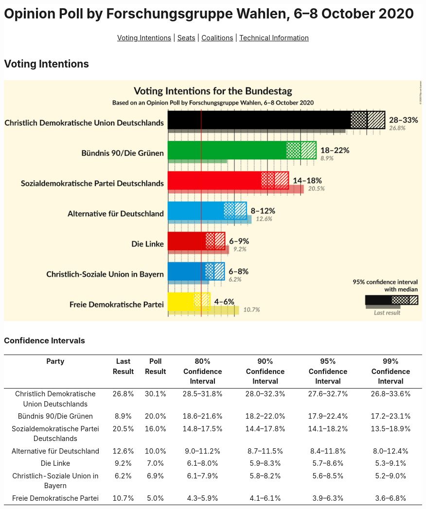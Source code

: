 # Opinion Poll by Forschungsgruppe Wahlen, 6–8 October 2020

<p align="center"><a href="#voting-intentions">Voting Intentions</a> | <a href="#seats">Seats</a> | <a href="#coalitions">Coalitions</a> | <a href="#technical-information">Technical Information</a></p>

## Voting Intentions

![Graph with voting intentions not yet produced](2020-10-08-ForschungsgruppeWahlen.png "Voting Intentions")

### Confidence Intervals

| Party | Last Result | Poll Result | 80% Confidence Interval | 90% Confidence Interval | 95% Confidence Interval | 99% Confidence Interval |
|:-----:|:-----------:|:-----------:|:-----------------------:|:-----------------------:|:-----------------------:|:-----------------------:|
| Christlich Demokratische Union Deutschlands | 26.8% | 30.1% | 28.5–31.8% |28.0–32.3% |27.6–32.7% |26.8–33.6% |
| Bündnis 90/Die Grünen | 8.9% | 20.0% | 18.6–21.6% |18.2–22.0% |17.9–22.4% |17.2–23.1% |
| Sozialdemokratische Partei Deutschlands | 20.5% | 16.0% | 14.8–17.5% |14.4–17.8% |14.1–18.2% |13.5–18.9% |
| Alternative für Deutschland | 12.6% | 10.0% | 9.0–11.2% |8.7–11.5% |8.4–11.8% |8.0–12.4% |
| Die Linke | 9.2% | 7.0% | 6.1–8.0% |5.9–8.3% |5.7–8.6% |5.3–9.1% |
| Christlich-Soziale Union in Bayern | 6.2% | 6.9% | 6.1–7.9% |5.8–8.2% |5.6–8.5% |5.2–9.0% |
| Freie Demokratische Partei | 10.7% | 5.0% | 4.3–5.9% |4.1–6.1% |3.9–6.3% |3.6–6.8% |

